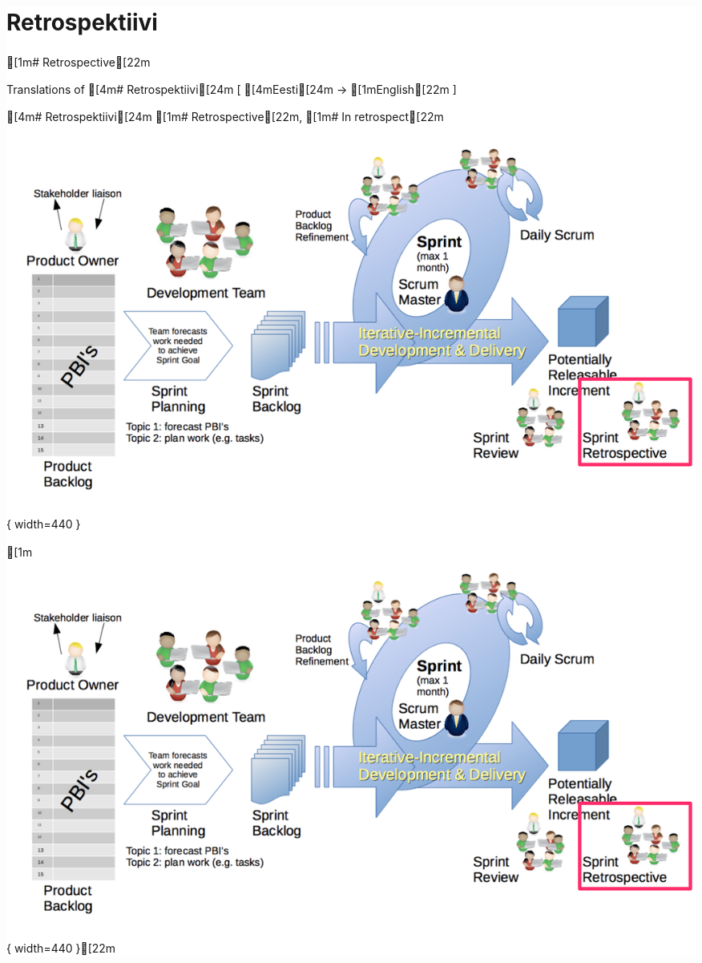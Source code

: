 # Retrospektiivi

[1m# Retrospective[22m

Translations of [4m# Retrospektiivi[24m
[ [4mEesti[24m -> [1mEnglish[22m ]

[4m# Retrospektiivi[24m
    [1m# Retrospective[22m, [1m# In retrospect[22m

![](./images/s9.png){ width=440 }

[1m![](./images/s9.png){ width=440 }[22m
